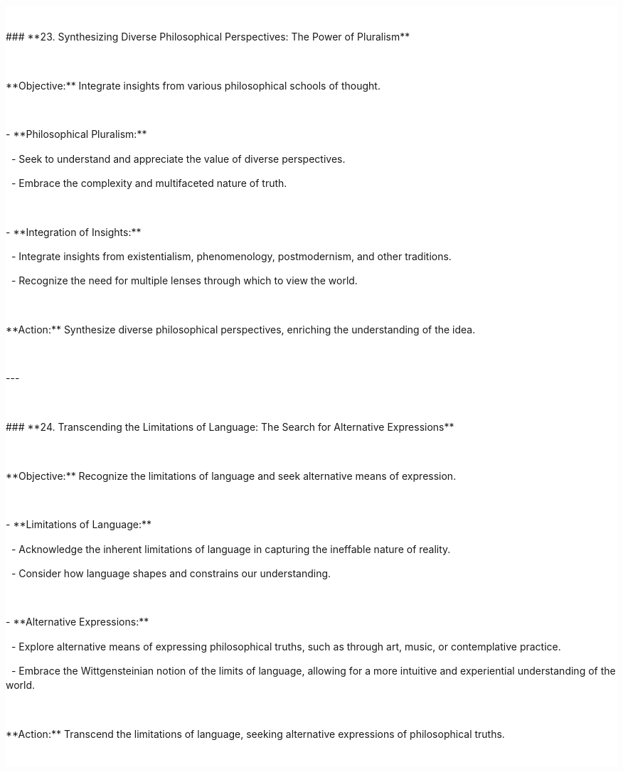 <br>

\### \*\*23. Synthesizing Diverse Philosophical Perspectives: The Power of Pluralism\*\*

<br>

\*\*Objective:\*\* Integrate insights from various philosophical schools of thought.

<br>

\- \*\*Philosophical Pluralism:\*\*  

  - Seek to understand and appreciate the value of diverse perspectives.  

  - Embrace the complexity and multifaceted nature of truth.

<br>

\- \*\*Integration of Insights:\*\*  

  - Integrate insights from existentialism, phenomenology, postmodernism, and other traditions.  

  - Recognize the need for multiple lenses through which to view the world.

<br>

\*\*Action:\*\* Synthesize diverse philosophical perspectives, enriching the understanding of the idea.

<br>

\---

<br>

\### \*\*24. Transcending the Limitations of Language: The Search for Alternative Expressions\*\*

<br>

\*\*Objective:\*\* Recognize the limitations of language and seek alternative means of expression.

<br>

\- \*\*Limitations of Language:\*\*  

  - Acknowledge the inherent limitations of language in capturing the ineffable nature of reality.  

  - Consider how language shapes and constrains our understanding.

<br>

\- \*\*Alternative Expressions:\*\*  

  - Explore alternative means of expressing philosophical truths, such as through art, music, or contemplative practice.  

  - Embrace the Wittgensteinian notion of the limits of language, allowing for a more intuitive and experiential understanding of the world.

<br>

\*\*Action:\*\* Transcend the limitations of language, seeking alternative expressions of philosophical truths.

<br>
